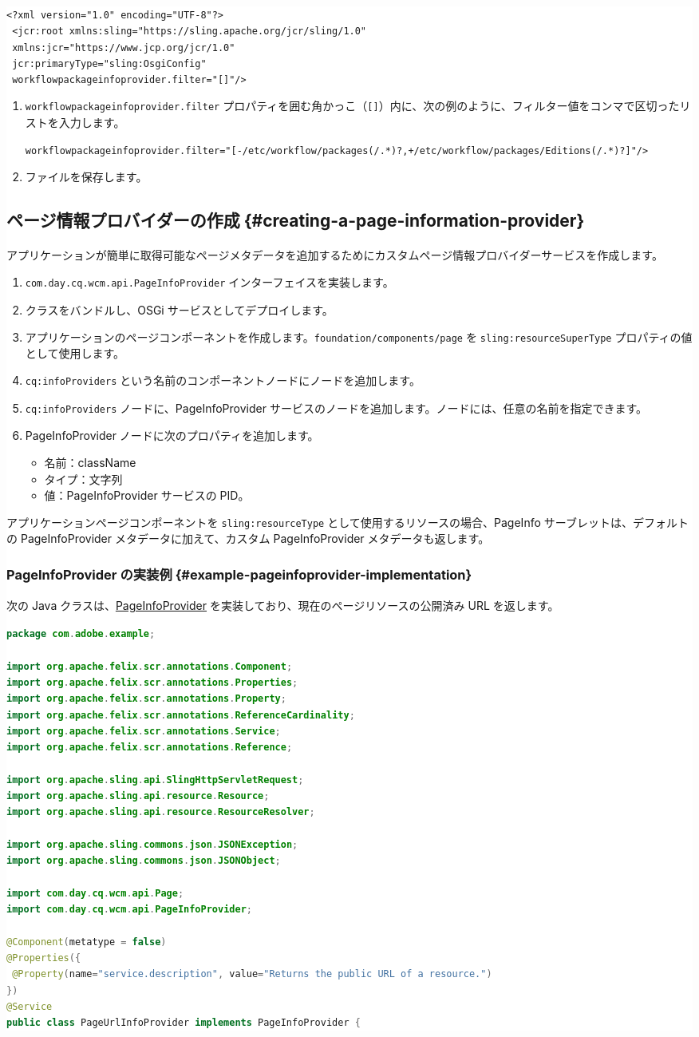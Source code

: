    ```
   <?xml version="1.0" encoding="UTF-8"?>
    <jcr:root xmlns:sling="https://sling.apache.org/jcr/sling/1.0"
    xmlns:jcr="https://www.jcp.org/jcr/1.0"
    jcr:primaryType="sling:OsgiConfig"
    workflowpackageinfoprovider.filter="[]"/>
   ```

1. `workflowpackageinfoprovider.filter` プロパティを囲む角かっこ（`[]`）内に、次の例のように、フィルター値をコンマで区切ったリストを入力します。

   `workflowpackageinfoprovider.filter="[-/etc/workflow/packages(/.*)?,+/etc/workflow/packages/Editions(/.*)?]"/>`

1. ファイルを保存します。

## ページ情報プロバイダーの作成 {#creating-a-page-information-provider}

アプリケーションが簡単に取得可能なページメタデータを追加するためにカスタムページ情報プロバイダーサービスを作成します。

1. `com.day.cq.wcm.api.PageInfoProvider` インターフェイスを実装します。
1. クラスをバンドルし、OSGi サービスとしてデプロイします。
1. アプリケーションのページコンポーネントを作成します。`foundation/components/page` を `sling:resourceSuperType` プロパティの値として使用します。

1. `cq:infoProviders` という名前のコンポーネントノードにノードを追加します。
1. `cq:infoProviders` ノードに、PageInfoProvider サービスのノードを追加します。ノードには、任意の名前を指定できます。
1. PageInfoProvider ノードに次のプロパティを追加します。

   * 名前：className
   * タイプ：文字列
   * 値：PageInfoProvider サービスの PID。

アプリケーションページコンポーネントを `sling:resourceType` として使用するリソースの場合、PageInfo サーブレットは、デフォルトの PageInfoProvider メタデータに加えて、カスタム PageInfoProvider メタデータも返します。

### PageInfoProvider の実装例 {#example-pageinfoprovider-implementation}

次の Java クラスは、[PageInfoProvider](https://helpx.adobe.com/experience-manager/6-5/sites/developing/using/reference-materials/javadoc/index.html) を実装しており、現在のページリソースの公開済み URL を返します。

```java
package com.adobe.example;

import org.apache.felix.scr.annotations.Component;
import org.apache.felix.scr.annotations.Properties;
import org.apache.felix.scr.annotations.Property;
import org.apache.felix.scr.annotations.ReferenceCardinality;
import org.apache.felix.scr.annotations.Service;
import org.apache.felix.scr.annotations.Reference;

import org.apache.sling.api.SlingHttpServletRequest;
import org.apache.sling.api.resource.Resource;
import org.apache.sling.api.resource.ResourceResolver;

import org.apache.sling.commons.json.JSONException;
import org.apache.sling.commons.json.JSONObject;

import com.day.cq.wcm.api.Page;
import com.day.cq.wcm.api.PageInfoProvider;

@Component(metatype = false)
@Properties({
 @Property(name="service.description", value="Returns the public URL of a resource.")
})
@Service
public class PageUrlInfoProvider implements PageInfoProvider {

```